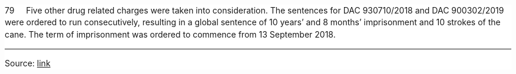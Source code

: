   
  

79     Five other drug related charges were taken into consideration. The sentences for DAC 930710/2018 and DAC 900302/2019 were ordered to run consecutively, resulting in a global sentence of 10 years’ and 8 months’ imprisonment and 10 strokes of the cane. The term of imprisonment was ordered to commence from 13 September 2018.

* * *

[^1]: See exhibit P1.

[^2]: See exhibit P3.

[^3]: See exhibit P14.

[^4]: See exhibit P4.

[^5]: See exhibit P5.

[^6]: See Notes of Evidence (“NE”) Day 4 page 62, lines 14 – 20.

[^7]: Admitted and marked P14.

[^8]: See Exhibits P17 and P18.

[^9]: The Registrar’s Certificate, charges and Statement of Facts were admitted and marked P10.

[^10]: See NE, Day 6, Pages 6-7.

[^11]: See NE, Day 6, Page 11, lines 2 – 11.

[^12]: See exhibit D1.

[^13]: See NE Day 1 Page 69, lines 3 – 6.

[^14]: See NE Day 3, Page 75, Line 17.

[^15]: See NE Day 3, pages 75-76.

[^16]: See exhibit P3.

[^17]: See exhibit P4.

[^18]: As referenced in the Arrest report at P1.

[^19]: See exhibit P5.

[^20]: See exhibit P6.

[^21]: See Exhibit P11.

[^22]: See NE, Day 6, Page 29 Line 28 – Page 30 Line 1.

[^23]: See NE Day 6, Page 24, Line 3.

[^24]: See NE Day 6, Page 45 Line 30 – Page 46 Line 2.

[^25]: See NE, Day 4 Page 60, Lines 29 – 32.

[^26]: See statement at Exhibit P6, para 44.

[^27]: See NE Day 6, Page 34, Line 16.

[^28]: See NE Day 6, Page 34, Lines 5 – 6.

[^29]: See NE Day 6 Page 8, Lines 3 – 5.

[^30]: The accused agreed that PW21 Nurul was aware of where the diamorphine drug exhibits were, but claimed that he would not have let her take them. (See NE Day 6 Page 38, Lines 19 – 23. However this was not verified with PW21 Nurul when she was on the stand.


Source: [link](https://www.lawnet.sg:443/lawnet/web/lawnet/free-resources?p_p_id=freeresources_WAR_lawnet3baseportlet&p_p_lifecycle=1&p_p_state=normal&p_p_mode=view&_freeresources_WAR_lawnet3baseportlet_action=openContentPage&_freeresources_WAR_lawnet3baseportlet_docId=%2FJudgment%2F25286-SSP.xml)